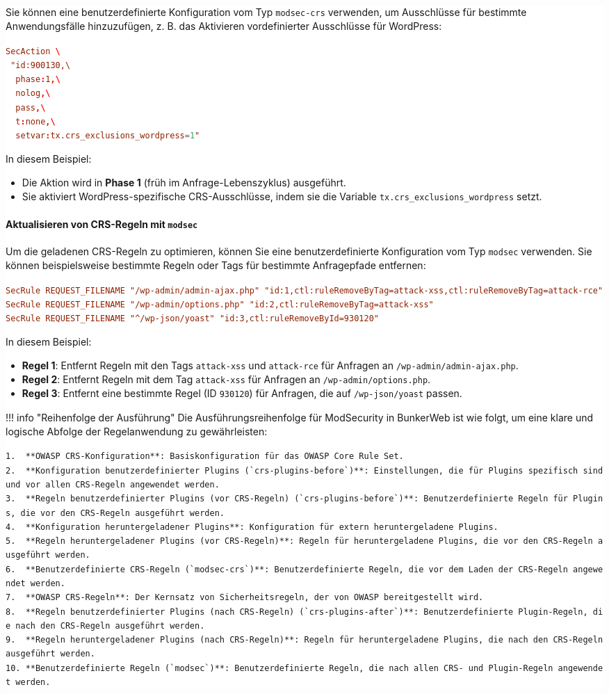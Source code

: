 Sie können eine benutzerdefinierte Konfiguration vom Typ `modsec-crs` verwenden, um Ausschlüsse für bestimmte Anwendungsfälle hinzuzufügen, z. B. das Aktivieren vordefinierter Ausschlüsse für WordPress:

```conf
SecAction \
 "id:900130,\
  phase:1,\
  nolog,\
  pass,\
  t:none,\
  setvar:tx.crs_exclusions_wordpress=1"
```

In diesem Beispiel:

- Die Aktion wird in **Phase 1** (früh im Anfrage-Lebenszyklus) ausgeführt.
- Sie aktiviert WordPress-spezifische CRS-Ausschlüsse, indem sie die Variable `tx.crs_exclusions_wordpress` setzt.

#### Aktualisieren von CRS-Regeln mit `modsec`

Um die geladenen CRS-Regeln zu optimieren, können Sie eine benutzerdefinierte Konfiguration vom Typ `modsec` verwenden. Sie können beispielsweise bestimmte Regeln oder Tags für bestimmte Anfragepfade entfernen:

```conf
SecRule REQUEST_FILENAME "/wp-admin/admin-ajax.php" "id:1,ctl:ruleRemoveByTag=attack-xss,ctl:ruleRemoveByTag=attack-rce"
SecRule REQUEST_FILENAME "/wp-admin/options.php" "id:2,ctl:ruleRemoveByTag=attack-xss"
SecRule REQUEST_FILENAME "^/wp-json/yoast" "id:3,ctl:ruleRemoveById=930120"
```

In diesem Beispiel:

- **Regel 1**: Entfernt Regeln mit den Tags `attack-xss` und `attack-rce` für Anfragen an `/wp-admin/admin-ajax.php`.
- **Regel 2**: Entfernt Regeln mit dem Tag `attack-xss` für Anfragen an `/wp-admin/options.php`.
- **Regel 3**: Entfernt eine bestimmte Regel (ID `930120`) für Anfragen, die auf `/wp-json/yoast` passen.

!!! info "Reihenfolge der Ausführung"
    Die Ausführungsreihenfolge für ModSecurity in BunkerWeb ist wie folgt, um eine klare und logische Abfolge der Regelanwendung zu gewährleisten:

    1.  **OWASP CRS-Konfiguration**: Basiskonfiguration für das OWASP Core Rule Set.
    2.  **Konfiguration benutzerdefinierter Plugins (`crs-plugins-before`)**: Einstellungen, die für Plugins spezifisch sind und vor allen CRS-Regeln angewendet werden.
    3.  **Regeln benutzerdefinierter Plugins (vor CRS-Regeln) (`crs-plugins-before`)**: Benutzerdefinierte Regeln für Plugins, die vor den CRS-Regeln ausgeführt werden.
    4.  **Konfiguration heruntergeladener Plugins**: Konfiguration für extern heruntergeladene Plugins.
    5.  **Regeln heruntergeladener Plugins (vor CRS-Regeln)**: Regeln für heruntergeladene Plugins, die vor den CRS-Regeln ausgeführt werden.
    6.  **Benutzerdefinierte CRS-Regeln (`modsec-crs`)**: Benutzerdefinierte Regeln, die vor dem Laden der CRS-Regeln angewendet werden.
    7.  **OWASP CRS-Regeln**: Der Kernsatz von Sicherheitsregeln, der von OWASP bereitgestellt wird.
    8.  **Regeln benutzerdefinierter Plugins (nach CRS-Regeln) (`crs-plugins-after`)**: Benutzerdefinierte Plugin-Regeln, die nach den CRS-Regeln ausgeführt werden.
    9.  **Regeln heruntergeladener Plugins (nach CRS-Regeln)**: Regeln für heruntergeladene Plugins, die nach den CRS-Regeln ausgeführt werden.
    10. **Benutzerdefinierte Regeln (`modsec`)**: Benutzerdefinierte Regeln, die nach allen CRS- und Plugin-Regeln angewendet werden.
